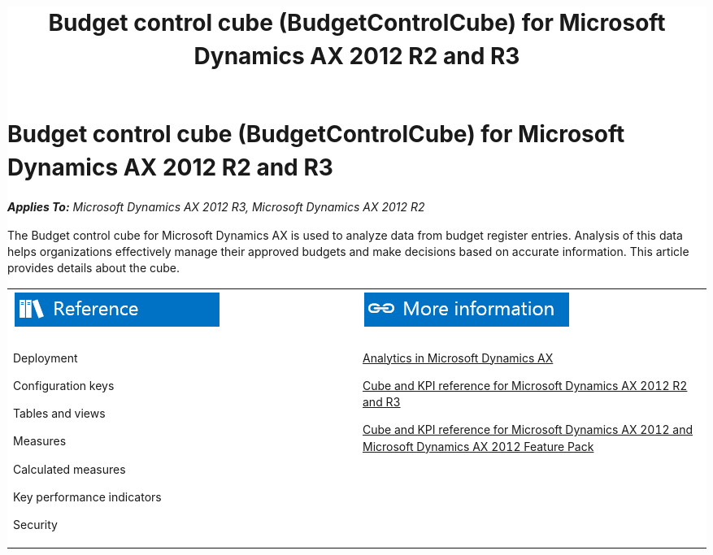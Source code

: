 ﻿---
title: Budget control cube (BudgetControlCube) for Microsoft Dynamics AX 2012 R2 and R3
TOCTitle: Budget control cube (BudgetControlCube)
ms:assetid: 644eb8b0-ee0c-4723-9bce-0fd2315cffef
ms:mtpsurl: https://technet.microsoft.com/en-us/library/JJ710392(v=AX.60)
ms:contentKeyID: 49384283
ms.date: 07/23/2014
mtps_version: v=AX.60
---

# Budget control cube (BudgetControlCube) for Microsoft Dynamics AX 2012 R2 and R3 


_**Applies To:** Microsoft Dynamics AX 2012 R3, Microsoft Dynamics AX 2012 R2_

The Budget control cube for Microsoft Dynamics AX is used to analyze data from budget register entries. Analysis of this data helps organizations effectively manage their approved budgets and make decisions based on accurate information. This article provides details about the cube.

<table>
<colgroup>
<col style="width: 50%" />
<col style="width: 50%" />
</colgroup>
<tbody>
<tr class="odd">
<td><img src="images/JJ710380.TopicIcons_Reference(AX.60).png" title="Reference" alt="Reference" />
<p>Deployment</p>
<p>Configuration keys</p>
<p>Tables and views</p>
<p>Measures</p>
<p>Calculated measures</p>
<p>Key performance indicators</p>
<p>Security</p></td>
<td><img src="images/Dn507140.TopicIcons_Resources(AX.60).png" title="Resources" alt="Resources" />
<p><a href="analytics-in-microsoft-dynamics-ax.md">Analytics in Microsoft Dynamics AX</a></p>
<p><a href="cube-and-kpi-reference-for-microsoft-dynamics-ax-2012-r2-and-r3.md">Cube and KPI reference for Microsoft Dynamics AX 2012 R2 and R3</a></p>
<p><a href="cube-and-kpi-reference-for-microsoft-dynamics-ax-2012-and-microsoft-dynamics-ax-2012-feature-pack.md">Cube and KPI reference for Microsoft Dynamics AX 2012 and Microsoft Dynamics AX 2012 Feature Pack</a></p></td>
</tr>
</tbody>
</table>
